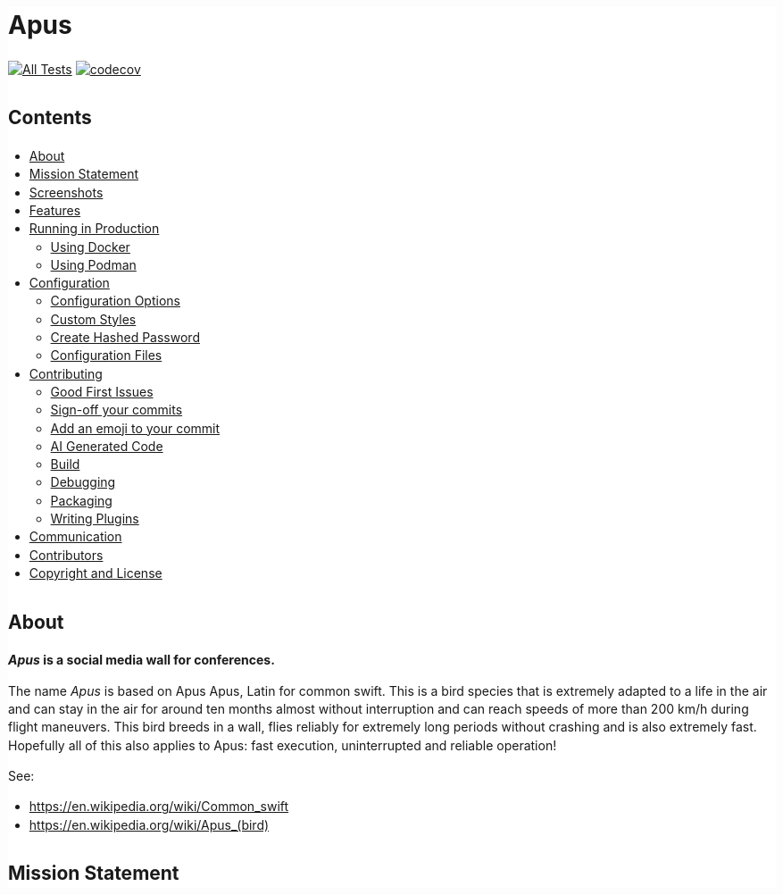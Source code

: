 # Apus

[![All Tests](https://github.com/McPringle/apus/actions/workflows/all-tests.yml/badge.svg)](https://github.com/McPringle/apus/actions/workflows/all-tests.yml)
[![codecov](https://codecov.io/gh/McPringle/apus/graph/badge.svg?token=OPDR66ID7D)](https://codecov.io/gh/McPringle/apus)

## Contents

* [About](#about)
* [Mission Statement](#mission-statement)
* [Screenshots](#screenshots)
* [Features](#features)
* [Running in Production](#running-in-production)
  * [Using Docker](#using-docker)
  * [Using Podman](#using-podman)
* [Configuration](#configuration)
  * [Configuration Options](#configuration-options)
  * [Custom Styles](#custom-styles)
  * [Create Hashed Password](#create-hashed-password)
  * [Configuration Files](#configuration-files)
* [Contributing](#contributing)
  * [Good First Issues](#good-first-issues)
  * [Sign-off your commits](#sign-off-your-commits)
  * [Add an emoji to your commit](#add-an-emoji-to-your-commit)
  * [AI Generated Code](#ai-generated-code)
  * [Build](#build)
  * [Debugging](#debugging)
  * [Packaging](#packaging)
  * [Writing Plugins](#writing-plugins)
* [Communication](#communication)
* [Contributors](#contributors)
* [Copyright and License](#copyright-and-license)

## About

***Apus* is a social media wall for conferences.**

The name *Apus* is based on Apus Apus, Latin for common swift. This is a bird species that is extremely adapted to a life in the air and can stay in the air for around ten months almost without interruption and can reach speeds of more than 200 km/h during flight maneuvers. This bird breeds in a wall, flies reliably for extremely long periods without crashing and is also extremely fast. Hopefully all of this also applies to Apus: fast execution, uninterrupted and reliable operation!

See:

* https://en.wikipedia.org/wiki/Common_swift
* https://en.wikipedia.org/wiki/Apus_(bird)

## Mission Statement
